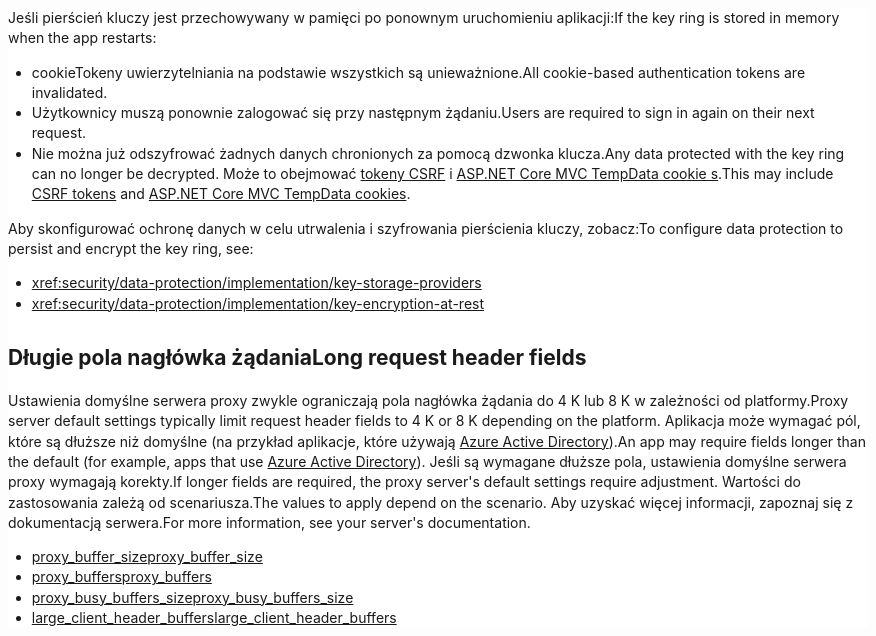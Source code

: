 <span data-ttu-id="5a7d2-233">Jeśli pierścień kluczy jest przechowywany w pamięci po ponownym uruchomieniu aplikacji:</span><span class="sxs-lookup"><span data-stu-id="5a7d2-233">If the key ring is stored in memory when the app restarts:</span></span>

* <span data-ttu-id="5a7d2-234">cookieTokeny uwierzytelniania na podstawie wszystkich są unieważnione.</span><span class="sxs-lookup"><span data-stu-id="5a7d2-234">All cookie-based authentication tokens are invalidated.</span></span>
* <span data-ttu-id="5a7d2-235">Użytkownicy muszą ponownie zalogować się przy następnym żądaniu.</span><span class="sxs-lookup"><span data-stu-id="5a7d2-235">Users are required to sign in again on their next request.</span></span>
* <span data-ttu-id="5a7d2-236">Nie można już odszyfrować żadnych danych chronionych za pomocą dzwonka klucza.</span><span class="sxs-lookup"><span data-stu-id="5a7d2-236">Any data protected with the key ring can no longer be decrypted.</span></span> <span data-ttu-id="5a7d2-237">Może to obejmować [tokeny CSRF](xref:security/anti-request-forgery#aspnet-core-antiforgery-configuration) i [ASP.NET Core MVC TempData cookie s](xref:fundamentals/app-state#tempdata).</span><span class="sxs-lookup"><span data-stu-id="5a7d2-237">This may include [CSRF tokens](xref:security/anti-request-forgery#aspnet-core-antiforgery-configuration) and [ASP.NET Core MVC TempData cookies](xref:fundamentals/app-state#tempdata).</span></span>

<span data-ttu-id="5a7d2-238">Aby skonfigurować ochronę danych w celu utrwalenia i szyfrowania pierścienia kluczy, zobacz:</span><span class="sxs-lookup"><span data-stu-id="5a7d2-238">To configure data protection to persist and encrypt the key ring, see:</span></span>

* <xref:security/data-protection/implementation/key-storage-providers>
* <xref:security/data-protection/implementation/key-encryption-at-rest>

## <a name="long-request-header-fields"></a><span data-ttu-id="5a7d2-239">Długie pola nagłówka żądania</span><span class="sxs-lookup"><span data-stu-id="5a7d2-239">Long request header fields</span></span>

<span data-ttu-id="5a7d2-240">Ustawienia domyślne serwera proxy zwykle ograniczają pola nagłówka żądania do 4 K lub 8 K w zależności od platformy.</span><span class="sxs-lookup"><span data-stu-id="5a7d2-240">Proxy server default settings typically limit request header fields to 4 K or 8 K depending on the platform.</span></span> <span data-ttu-id="5a7d2-241">Aplikacja może wymagać pól, które są dłuższe niż domyślne (na przykład aplikacje, które używają [Azure Active Directory](https://azure.microsoft.com/services/active-directory/)).</span><span class="sxs-lookup"><span data-stu-id="5a7d2-241">An app may require fields longer than the default (for example, apps that use [Azure Active Directory](https://azure.microsoft.com/services/active-directory/)).</span></span> <span data-ttu-id="5a7d2-242">Jeśli są wymagane dłuższe pola, ustawienia domyślne serwera proxy wymagają korekty.</span><span class="sxs-lookup"><span data-stu-id="5a7d2-242">If longer fields are required, the proxy server's default settings require adjustment.</span></span> <span data-ttu-id="5a7d2-243">Wartości do zastosowania zależą od scenariusza.</span><span class="sxs-lookup"><span data-stu-id="5a7d2-243">The values to apply depend on the scenario.</span></span> <span data-ttu-id="5a7d2-244">Aby uzyskać więcej informacji, zapoznaj się z dokumentacją serwera.</span><span class="sxs-lookup"><span data-stu-id="5a7d2-244">For more information, see your server's documentation.</span></span>

* [<span data-ttu-id="5a7d2-245">proxy_buffer_size</span><span class="sxs-lookup"><span data-stu-id="5a7d2-245">proxy_buffer_size</span></span>](https://nginx.org/docs/http/ngx_http_proxy_module.html#proxy_buffer_size)
* [<span data-ttu-id="5a7d2-246">proxy_buffers</span><span class="sxs-lookup"><span data-stu-id="5a7d2-246">proxy_buffers</span></span>](https://nginx.org/docs/http/ngx_http_proxy_module.html#proxy_buffers)
* [<span data-ttu-id="5a7d2-247">proxy_busy_buffers_size</span><span class="sxs-lookup"><span data-stu-id="5a7d2-247">proxy_busy_buffers_size</span></span>](https://nginx.org/docs/http/ngx_http_proxy_module.html#proxy_busy_buffers_size)
* [<span data-ttu-id="5a7d2-248">large_client_header_buffers</span><span class="sxs-lookup"><span data-stu-id="5a7d2-248">large_client_header_buffers</span></span>](https://nginx.org/docs/http/ngx_http_core_module.html#large_client_header_buffers)
